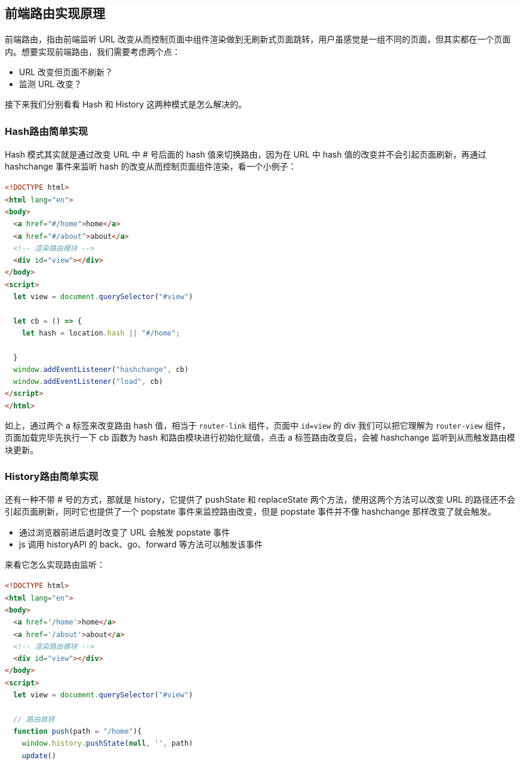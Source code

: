 ## 前端路由实现原理

前端路由，指由前端监听 URL 改变从而控制页面中组件渲染做到无刷新式页面跳转，用户虽感觉是一组不同的页面，但其实都在一个页面内。想要实现前端路由，我们需要考虑两个点：

- URL 改变但页面不刷新？
- 监测 URL 改变？

接下来我们分别看看 Hash 和 History 这两种模式是怎么解决的。



### Hash路由简单实现

Hash 模式其实就是通过改变 URL 中 # 号后面的 hash 值来切换路由，因为在 URL 中 hash 值的改变并不会引起页面刷新，再通过 hashchange 事件来监听 hash 的改变从而控制页面组件渲染，看一个小例子：

```html
<!DOCTYPE html>
<html lang="en">
<body>
  <a href="#/home">home</a>
  <a href="#/about">about</a>
  <!-- 渲染路由模块 -->
  <div id="view"></div>
</body>
<script>
  let view = document.querySelector("#view")

  let cb = () => {
    let hash = location.hash || "#/home";

  }
  window.addEventListener("hashchange", cb)
  window.addEventListener("load", cb)
</script>
</html>
```

如上，通过两个 a 标签来改变路由 hash 值，相当于 `router-link` 组件，页面中 `id=view` 的 div 我们可以把它理解为 `router-view` 组件，页面加载完毕先执行一下 cb 函数为 hash 和路由模块进行初始化赋值，点击 a 标签路由改变后，会被 hashchange 监听到从而触发路由模块更新。



### History路由简单实现

还有一种不带 # 号的方式，那就是 history，它提供了 pushState 和 replaceState 两个方法，使用这两个方法可以改变 URL 的路径还不会引起页面刷新，同时它也提供了一个 popstate 事件来监控路由改变，但是 popstate 事件并不像 hashchange 那样改变了就会触发。

- 通过浏览器前进后退时改变了 URL 会触发 popstate 事件
- js 调用 historyAPI 的 back、go、forward 等方法可以触发该事件

来看它怎么实现路由监听：

```html
<!DOCTYPE html>
<html lang="en">
<body>
  <a href='/home'>home</a>
  <a href='/about'>about</a>
  <!-- 渲染路由模块 -->
  <div id="view"></div>
</body>
<script>
  let view = document.querySelector("#view")

  // 路由跳转
  function push(path = "/home"){
    window.history.pushState(null, '', path)
    update()
```